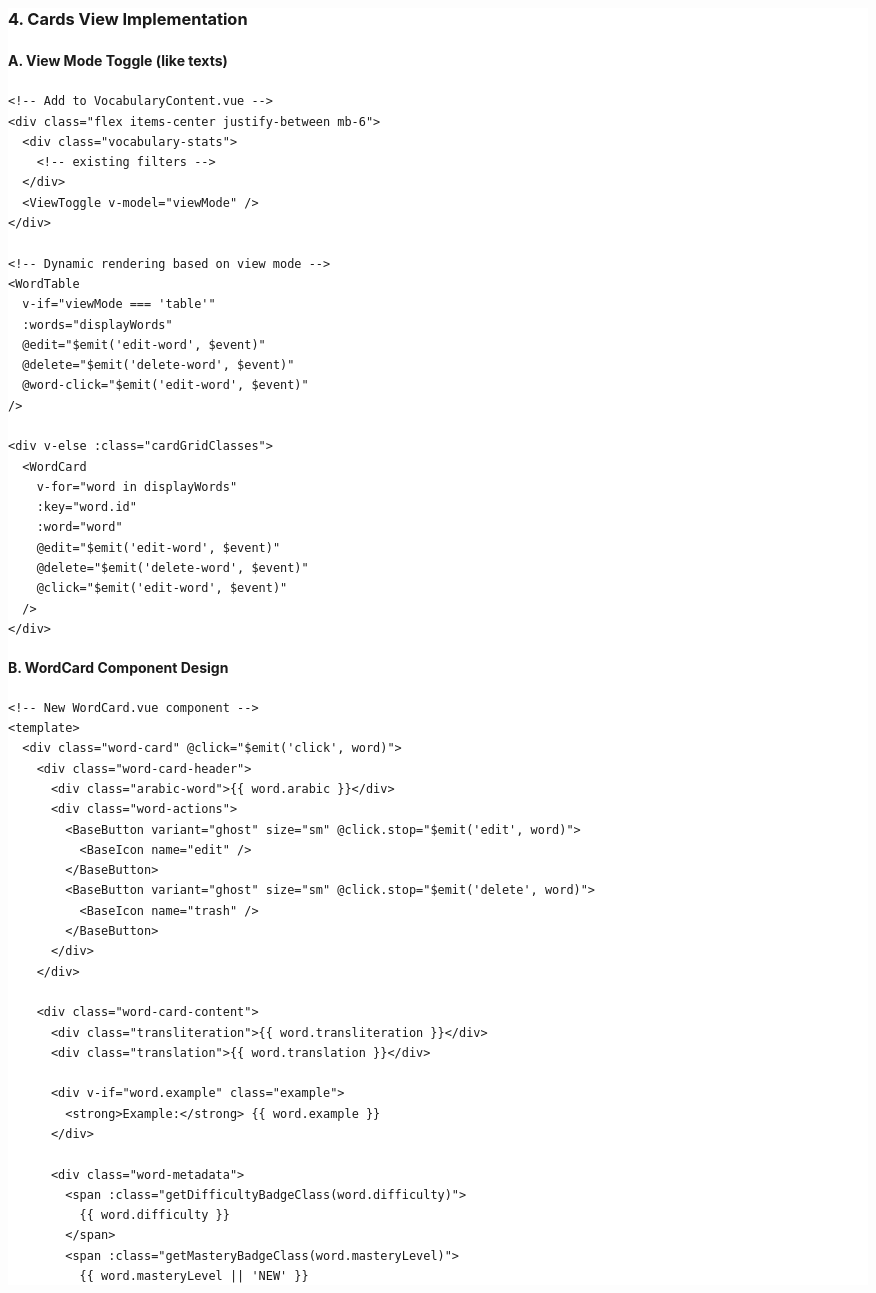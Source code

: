 ### 4. Cards View Implementation

#### A. View Mode Toggle (like texts)
```vue
<!-- Add to VocabularyContent.vue -->
<div class="flex items-center justify-between mb-6">
  <div class="vocabulary-stats">
    <!-- existing filters -->
  </div>
  <ViewToggle v-model="viewMode" />
</div>

<!-- Dynamic rendering based on view mode -->
<WordTable 
  v-if="viewMode === 'table'"
  :words="displayWords" 
  @edit="$emit('edit-word', $event)" 
  @delete="$emit('delete-word', $event)"
  @word-click="$emit('edit-word', $event)"
/>

<div v-else :class="cardGridClasses">
  <WordCard
    v-for="word in displayWords"
    :key="word.id"
    :word="word"
    @edit="$emit('edit-word', $event)"
    @delete="$emit('delete-word', $event)"
    @click="$emit('edit-word', $event)"
  />
</div>
```

#### B. WordCard Component Design
```vue
<!-- New WordCard.vue component -->
<template>
  <div class="word-card" @click="$emit('click', word)">
    <div class="word-card-header">
      <div class="arabic-word">{{ word.arabic }}</div>
      <div class="word-actions">
        <BaseButton variant="ghost" size="sm" @click.stop="$emit('edit', word)">
          <BaseIcon name="edit" />
        </BaseButton>
        <BaseButton variant="ghost" size="sm" @click.stop="$emit('delete', word)">
          <BaseIcon name="trash" />
        </BaseButton>
      </div>
    </div>
    
    <div class="word-card-content">
      <div class="transliteration">{{ word.transliteration }}</div>
      <div class="translation">{{ word.translation }}</div>
      
      <div v-if="word.example" class="example">
        <strong>Example:</strong> {{ word.example }}
      </div>
      
      <div class="word-metadata">
        <span :class="getDifficultyBadgeClass(word.difficulty)">
          {{ word.difficulty }}
        </span>
        <span :class="getMasteryBadgeClass(word.masteryLevel)">
          {{ word.masteryLevel || 'NEW' }}
```